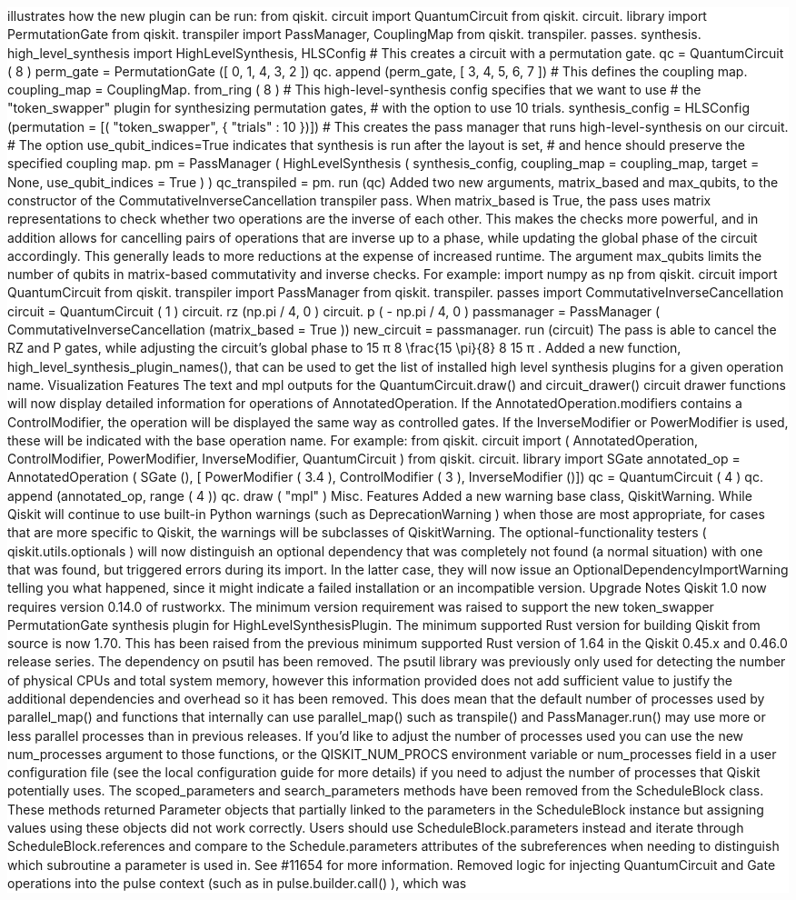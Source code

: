 illustrates how the new plugin can be run: from qiskit. circuit import QuantumCircuit from qiskit. circuit. library import PermutationGate from qiskit. transpiler import PassManager, CouplingMap from qiskit. transpiler. passes. synthesis. high_level_synthesis import HighLevelSynthesis, HLSConfig # This creates a circuit with a permutation gate. qc = QuantumCircuit ( 8 ) perm_gate = PermutationGate ([ 0, 1, 4, 3, 2 ]) qc. append (perm_gate, [ 3, 4, 5, 6, 7 ]) # This defines the coupling map. coupling_map = CouplingMap. from_ring ( 8 ) # This high-level-synthesis config specifies that we want to use # the "token_swapper" plugin for synthesizing permutation gates, # with the option to use 10 trials. synthesis_config = HLSConfig (permutation = [( "token_swapper", { "trials" : 10 })]) # This creates the pass manager that runs high-level-synthesis on our circuit. # The option use_qubit_indices=True indicates that synthesis is run after the layout is set, # and hence should preserve the specified coupling map. pm = PassManager ( HighLevelSynthesis ( synthesis_config, coupling_map = coupling_map, target = None, use_qubit_indices = True ) ) qc_transpiled = pm. run (qc) Added two new arguments, matrix_based and max_qubits, to the constructor of the CommutativeInverseCancellation transpiler pass. When matrix_based is True, the pass uses matrix representations to check whether two operations are the inverse of each other. This makes the checks more powerful, and in addition allows for cancelling pairs of operations that are inverse up to a phase, while updating the global phase of the circuit accordingly. This generally leads to more reductions at the expense of increased runtime. The argument max_qubits limits the number of qubits in matrix-based commutativity and inverse checks. For example: import numpy as np from qiskit. circuit import QuantumCircuit from qiskit. transpiler import PassManager from qiskit. transpiler. passes import CommutativeInverseCancellation circuit = QuantumCircuit ( 1 ) circuit. rz (np.pi / 4, 0 ) circuit. p ( - np.pi / 4, 0 ) passmanager = PassManager ( CommutativeInverseCancellation (matrix_based = True )) new_circuit = passmanager. run (circuit) The pass is able to cancel the RZ and P gates, while adjusting the circuit’s global phase to 15 π 8 \frac{15 \pi}{8} 8 15 π ​. Added a new function, high_level_synthesis_plugin_names(), that can be used to get the list of installed high level synthesis plugins for a given operation name. Visualization Features The text and mpl outputs for the QuantumCircuit.draw() and circuit_drawer() circuit drawer functions will now display detailed information for operations of AnnotatedOperation. If the AnnotatedOperation.modifiers contains a ControlModifier, the operation will be displayed the same way as controlled gates. If the InverseModifier or PowerModifier is used, these will be indicated with the base operation name. For example: from qiskit. circuit import ( AnnotatedOperation, ControlModifier, PowerModifier, InverseModifier, QuantumCircuit ) from qiskit. circuit. library import SGate annotated_op = AnnotatedOperation ( SGate (), [ PowerModifier ( 3.4 ), ControlModifier ( 3 ), InverseModifier ()]) qc = QuantumCircuit ( 4 ) qc. append (annotated_op, range ( 4 )) qc. draw ( "mpl" ) Misc. Features Added a new warning base class, QiskitWarning. While Qiskit will continue to use built-in Python warnings (such as DeprecationWarning ) when those are most appropriate, for cases that are more specific to Qiskit, the warnings will be subclasses of QiskitWarning. The optional-functionality testers ( qiskit.utils.optionals ) will now distinguish an optional dependency that was completely not found (a normal situation) with one that was found, but triggered errors during its import. In the latter case, they will now issue an OptionalDependencyImportWarning telling you what happened, since it might indicate a failed installation or an incompatible version. Upgrade Notes Qiskit 1.0 now requires version 0.14.0 of rustworkx. The minimum version requirement was raised to support the new token_swapper PermutationGate synthesis plugin for HighLevelSynthesisPlugin. The minimum supported Rust version for building Qiskit from source is now 1.70. This has been raised from the previous minimum supported Rust version of 1.64 in the Qiskit 0.45.x and 0.46.0 release series. The dependency on psutil has been removed. The psutil library was previously only used for detecting the number of physical CPUs and total system memory, however this information provided does not add sufficient value to justify the additional dependencies and overhead so it has been removed. This does mean that the default number of processes used by parallel_map() and functions that internally can use parallel_map() such as transpile() and PassManager.run() may use more or less parallel processes than in previous releases. If you’d like to adjust the number of processes used you can use the new num_processes argument to those functions, or the QISKIT_NUM_PROCS environment variable or num_processes field in a user configuration file (see the local configuration guide for more details) if you need to adjust the number of processes that Qiskit potentially uses. The scoped_parameters and search_parameters methods have been removed from the ScheduleBlock class. These methods returned Parameter objects that partially linked to the parameters in the ScheduleBlock instance but assigning values using these objects did not work correctly. Users should use ScheduleBlock.parameters instead and iterate through ScheduleBlock.references and compare to the Schedule.parameters attributes of the subreferences when needing to distinguish which subroutine a parameter is used in. See #11654 for more information. Removed logic for injecting QuantumCircuit and Gate operations into the pulse context (such as in pulse.builder.call() ), which was